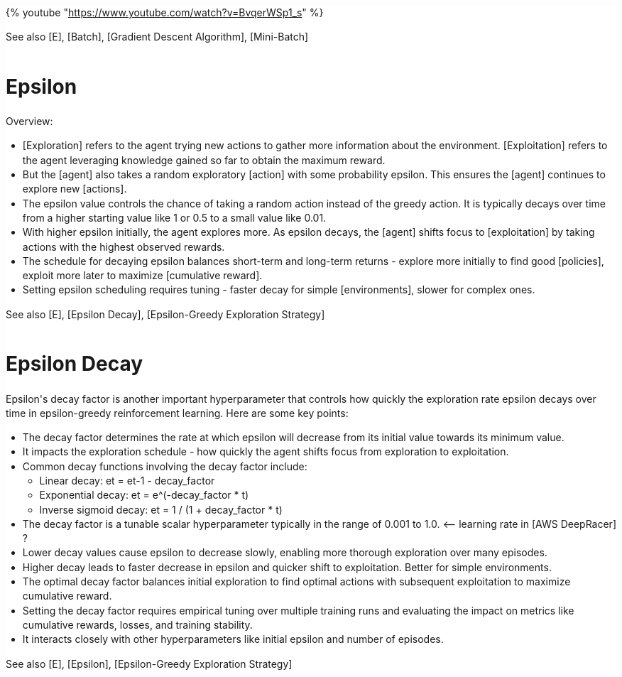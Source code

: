  {% youtube "https://www.youtube.com/watch?v=BvqerWSp1_s" %}

 See also [E], [Batch], [Gradient Descent Algorithm], [Mini-Batch]


# Epsilon

 Overview:
  * [Exploration] refers to the agent trying new actions to gather more information about the environment. [Exploitation] refers to the agent leveraging knowledge gained so far to obtain the maximum reward.
  * But the [agent] also takes a random exploratory [action] with some probability epsilon. This ensures the [agent] continues to explore new [actions].
  * The epsilon value controls the chance of taking a random action instead of the greedy action. It is typically decays over time from a higher starting value like 1 or 0.5 to a small value like 0.01.
  * With higher epsilon initially, the agent explores more. As epsilon decays, the [agent] shifts focus to [exploitation] by taking actions with the highest observed rewards.
  * The schedule for decaying epsilon balances short-term and long-term returns - explore more initially to find good [policies], exploit more later to maximize [cumulative reward].
  * Setting epsilon scheduling requires tuning - faster decay for simple [environments], slower for complex ones.

 See also [E], [Epsilon Decay], [Epsilon-Greedy Exploration Strategy]


# Epsilon Decay

 Epsilon's decay factor is another important hyperparameter that controls how quickly the exploration rate epsilon decays over time in epsilon-greedy reinforcement learning. Here are some key points:

  * The decay factor determines the rate at which epsilon will decrease from its initial value towards its minimum value.
  * It impacts the exploration schedule - how quickly the agent shifts focus from exploration to exploitation.
  * Common decay functions involving the decay factor include:
    * Linear decay: et = et-1 - decay_factor
    * Exponential decay: et = e^(-decay_factor * t)
    * Inverse sigmoid decay: et = 1 / (1 + decay_factor * t)
  * The decay factor is a tunable scalar hyperparameter typically in the range of 0.001 to 1.0.   <-- learning rate in [AWS DeepRacer] ?
  * Lower decay values cause epsilon to decrease slowly, enabling more thorough exploration over many episodes.
  * Higher decay leads to faster decrease in epsilon and quicker shift to exploitation. Better for simple environments.
  * The optimal decay factor balances initial exploration to find optimal actions with subsequent exploitation to maximize cumulative reward.
  * Setting the decay factor requires empirical tuning over multiple training runs and evaluating the impact on metrics like cumulative rewards, losses, and training stability.
  * It interacts closely with other hyperparameters like initial epsilon and number of episodes.

 See also [E], [Epsilon], [Epsilon-Greedy Exploration Strategy]

